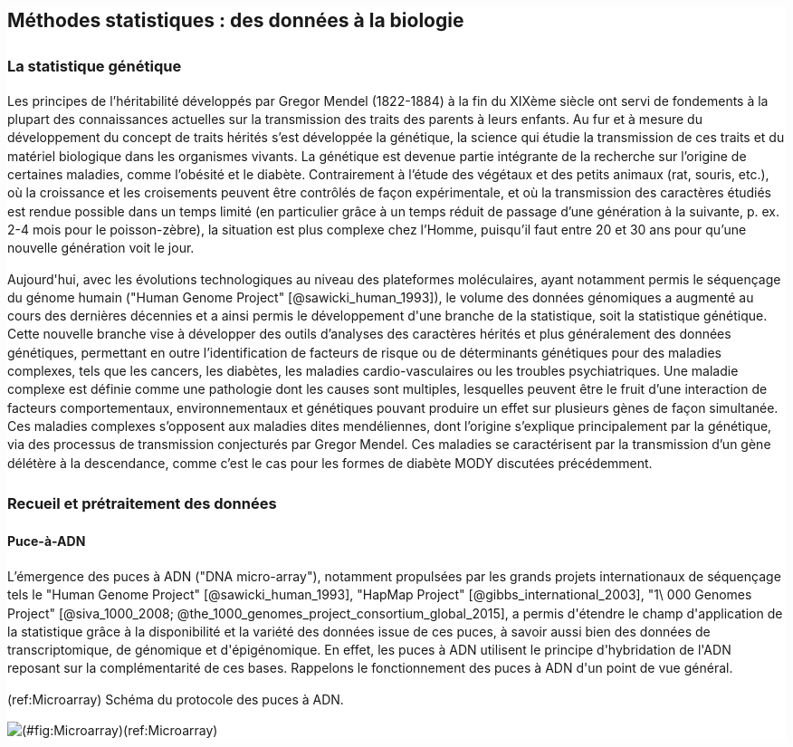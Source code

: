 

## Méthodes statistiques : des données à la biologie

### La statistique génétique
Les principes de l’héritabilité développés par Gregor Mendel (1822-1884) à la fin du XIXème siècle ont servi de fondements à la plupart des connaissances actuelles sur la transmission des traits des parents à leurs enfants. 
Au fur et à mesure du développement du concept de traits hérités s’est développée la génétique, la science qui étudie la transmission de ces traits et du matériel biologique dans les organismes vivants. 
La génétique est devenue partie intégrante de la recherche sur l’origine de certaines maladies, comme l’obésité et le diabète. 
Contrairement à l’étude des végétaux et des petits animaux (rat, souris, etc.), où la croissance et les croisements peuvent être contrôlés de façon expérimentale, et où la transmission des caractères étudiés est rendue possible dans un temps limité (en particulier grâce à un temps réduit de passage d’une génération à la suivante, p. ex. 2-4 mois pour le poisson-zèbre), la situation est plus complexe chez l’Homme, puisqu’il faut entre 20 et 30 ans pour qu’une nouvelle génération voit le jour.

Aujourd'hui, avec les évolutions technologiques au niveau des plateformes moléculaires, ayant notamment permis le séquençage du génome humain ("Human Genome Project" [@sawicki_human_1993]), le volume des données génomiques a augmenté au cours des dernières décennies et a ainsi permis le développement d'une branche de la statistique, soit la statistique génétique. 
Cette nouvelle branche vise à développer des outils d’analyses des caractères hérités et plus généralement des données génétiques, permettant en outre l’identification de facteurs de risque ou de déterminants génétiques pour des maladies complexes, tels que les cancers, les diabètes, les maladies cardio-vasculaires ou les troubles psychiatriques. 
Une maladie complexe est définie comme une pathologie dont les causes sont multiples, lesquelles peuvent être le fruit d’une interaction de facteurs comportementaux, environnementaux et génétiques pouvant produire un effet sur plusieurs gènes de façon simultanée. 
Ces maladies complexes s’opposent aux maladies dites mendéliennes, dont l’origine s’explique principalement par la génétique, via des processus de transmission conjecturés par Gregor Mendel. 
Ces maladies se caractérisent par la transmission d’un gène délétère à la descendance, comme c’est le cas pour les formes de diabète MODY discutées précédemment.


### Recueil et prétraitement des données
#### Puce-à-ADN
L’émergence des puces à ADN ("DNA micro-array"), notamment propulsées par les grands projets internationaux de séquençage tels le "Human Genome Project" [@sawicki_human_1993], "HapMap Project" [@gibbs_international_2003], "1\ 000 Genomes Project" [@siva_1000_2008; @the_1000_genomes_project_consortium_global_2015], a permis d'étendre le champ d'application de la statistique grâce à la disponibilité et la variété des données issue de ces puces, à savoir aussi bien des données de transcriptomique, de génomique et d'épigénomique. 
En effet, les puces à ADN utilisent le principe d'hybridation de l'ADN reposant sur la complémentarité de ces bases.
Rappelons le fonctionnement des puces à ADN d'un point de vue général.

(ref:Microarray) Schéma du protocole des puces à ADN.

![(\#fig:Microarray)(ref:Microarray)](FiguresTables/Microarray.png)
